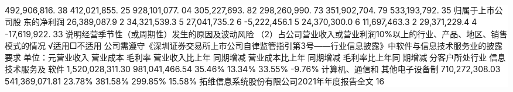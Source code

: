 492,906,816.
38
412,021,855.
25
928,101,077.
04
305,227,693.
82
298,260,990.
73
351,902,704.
79
533,193,792.
35
归属于上市公司股
东的净利润
26,389,087.9
2
34,321,539.3
5
27,041,735.2
6
-5,222,456.1
5
24,370,300.0
6
11,697,463.3
2
29,371,229.4
4
-17,619,922.
33
说明经营季节性（或周期性）发生的原因及波动风险
（2）占公司营业收入或营业利润10%以上的行业、产品、地区、销售模式的情况
√适用□不适用
公司需遵守《深圳证券交易所上市公司自律监管指引第3号——行业信息披露》中软件与信息技术服务业的披露要求
单位：元营业收入
营业成本
毛利率
营业收入比上年
同期增减
营业成本比上年
同期增减
毛利率比上年同
期增减
分客户所处行业
信息技术服务及
软件
1,520,028,311.30
981,041,466.54
35.46%
13.34%
33.55%
-9.76%
计算机、通信和
其他电子设备制
710,272,308.03
541,369,071.81
23.78%
381.58%
299.85%
15.58%
拓维信息系统股份有限公司2021年年度报告全文
16